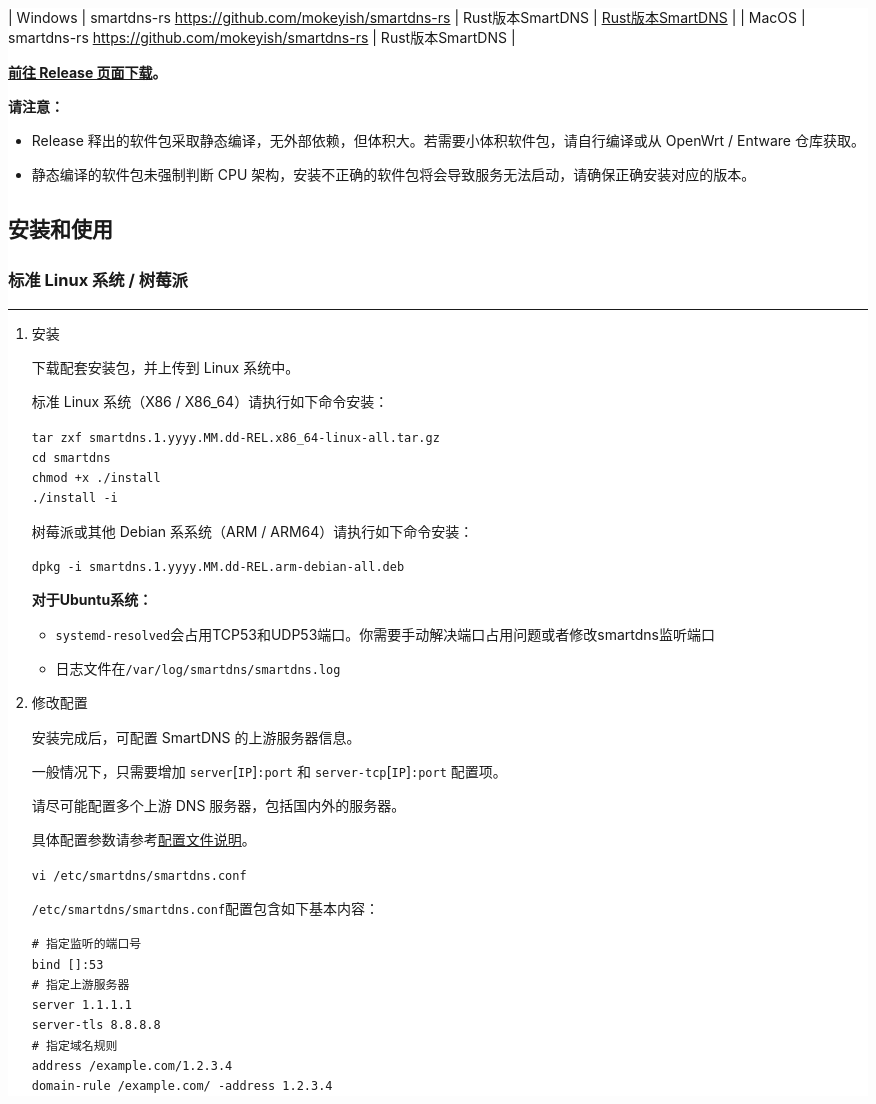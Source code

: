 | Windows | smartdns-rs https://github.com/mokeyish/smartdns-rs | Rust版本SmartDNS | [Rust版本SmartDNS](https://github.com/mokeyish/smartdns-rs) |
| MacOS | smartdns-rs https://github.com/mokeyish/smartdns-rs | Rust版本SmartDNS |

**[前往 Release 页面下载](https://github.com/pymumu/smartdns/releases)。**  

**请注意：**

- Release 释出的软件包采取静态编译，无外部依赖，但体积大。若需要小体积软件包，请自行编译或从 OpenWrt / Entware 仓库获取。

- 静态编译的软件包未强制判断 CPU 架构，安装不正确的软件包将会导致服务无法启动，请确保正确安装对应的版本。

## 安装和使用

### 标准 Linux 系统 / 树莓派

--------------

1. 安装

    下载配套安装包，并上传到 Linux 系统中。

    标准 Linux 系统（X86 / X86_64）请执行如下命令安装：

    ```shell
    tar zxf smartdns.1.yyyy.MM.dd-REL.x86_64-linux-all.tar.gz
    cd smartdns
    chmod +x ./install
    ./install -i
    ```

    树莓派或其他 Debian 系系统（ARM / ARM64）请执行如下命令安装：

    ```shell
    dpkg -i smartdns.1.yyyy.MM.dd-REL.arm-debian-all.deb
    ```

    **对于Ubuntu系统：**
    - `systemd-resolved`会占用TCP53和UDP53端口。你需要手动解决端口占用问题或者修改smartdns监听端口

    - 日志文件在`/var/log/smartdns/smartdns.log`

1. 修改配置

    安装完成后，可配置 SmartDNS 的上游服务器信息。

    一般情况下，只需要增加 `server`[`IP`]`:port` 和 `server-tcp`[`IP`]`:port` 配置项。

    请尽可能配置多个上游 DNS 服务器，包括国内外的服务器。

    具体配置参数请参考[配置文件说明](#配置文件说明)。  

    ```shell
    vi /etc/smartdns/smartdns.conf
    ```

    `/etc/smartdns/smartdns.conf`配置包含如下基本内容：

    ```shell
    # 指定监听的端口号
    bind []:53 
    # 指定上游服务器
    server 1.1.1.1
    server-tls 8.8.8.8
    # 指定域名规则
    address /example.com/1.2.3.4
    domain-rule /example.com/ -address 1.2.3.4